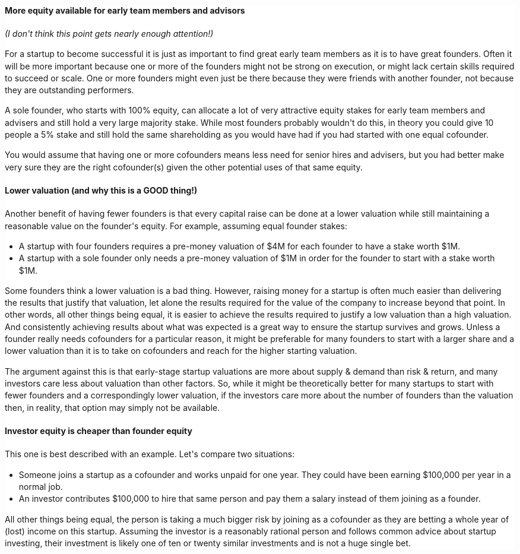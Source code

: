 #### More equity available for early team members and advisors

*(I don't think this point gets nearly enough attention!)*

For a startup to become successful it is just as important to find great early team members as it is to have great founders. Often it will be more important because one or more of the founders might not be strong on execution, or might lack certain skills required to succeed or scale. One or more founders might even just be there because they were friends with another founder, not because they are outstanding performers.

A sole founder, who starts with 100% equity, can allocate a lot of very attractive equity stakes for early team members and advisers and still hold a very large majority stake. While most founders probably wouldn't do this, in theory you could give 10 people a 5% stake and still hold the same shareholding as you would have had if you had started with one equal cofounder.

You would assume that having one or more cofounders means less need for senior hires and advisers, but you had better make very sure they are the right cofounder(s) given the other potential uses of that same equity.

#### Lower valuation (and why this is a GOOD thing!)

Another benefit of having fewer founders is that every capital raise can be done at a lower valuation while still maintaining a reasonable value on the founder's equity. For example, assuming equal founder stakes:

* A startup with four founders requires a pre-money valuation of $4M for each founder to have a stake worth $1M.
* A startup with a sole founder only needs a pre-money valuation of $1M in order for the founder to start with a stake worth $1M.

Some founders think a lower valuation is a bad thing. However, raising money for a startup is often much easier than delivering the results that justify that valuation, let alone the results required for the value of the company to increase beyond that point. In other words, all other things being equal, it is easier to achieve the results required to justify a low valuation than a high valuation. And consistently achieving results about what was expected is a great way to ensure the startup survives and grows. Unless a founder really needs cofounders for a particular reason, it might be preferable for many founders to start with a larger share and a lower valuation than it is to take on cofounders and reach for the higher starting valuation.

The argument against this is that early-stage startup valuations are more about supply & demand than risk & return, and many investors care less about valuation than other factors. So, while it might be theoretically better for many startups to start with fewer founders and a correspondingly lower valuation, if the investors care more about the number of founders than the valuation then, in reality, that option may simply not be available.

#### Investor equity is cheaper than founder equity

This one is best described with an example. Let's compare two situations:

* Someone joins a startup as a cofounder and works unpaid for one year. They could have been earning $100,000 per year in a normal job.
* An investor contributes $100,000 to hire that same person and pay them a salary instead of them joining as a founder.

All other things being equal, the person is taking a much bigger risk by joining as a cofounder as they are betting a whole year of (lost) income on this startup. Assuming the investor is a reasonably rational person and follows common advice about startup investing, their investment is likely one of ten or twenty similar investments and is not a huge single bet.
